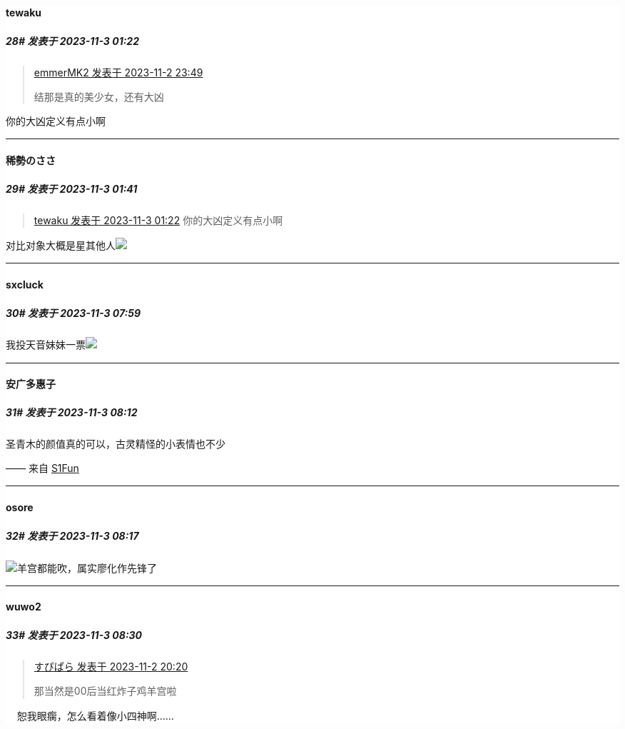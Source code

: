 ####  tewaku  
##### 28#       发表于 2023-11-3 01:22

<blockquote><a href="httphttps://bbs.saraba1st.com/2b/forum.php?mod=redirect&amp;goto=findpost&amp;pid=62920208&amp;ptid=2159186" target="_blank">emmerMK2 发表于 2023-11-2 23:49</a>

结那是真的美少女，还有大凶</blockquote>
你的大凶定义有点小啊

*****

####  稀勢のささ  
##### 29#       发表于 2023-11-3 01:41

<blockquote><a href="httphttps://bbs.saraba1st.com/2b/forum.php?mod=redirect&amp;goto=findpost&amp;pid=62920637&amp;ptid=2159186" target="_blank">tewaku 发表于 2023-11-3 01:22</a>
你的大凶定义有点小啊</blockquote>
对比对象大概是星其他人<img src="https://static.saraba1st.com/image/smiley/face2017/067.png" referrerpolicy="no-referrer">

*****

####  sxcluck  
##### 30#       发表于 2023-11-3 07:59

我投天音妹妹一票<img src="https://static.saraba1st.com/image/smiley/face2017/034.png" referrerpolicy="no-referrer">


*****

####  安广多惠子  
##### 31#       发表于 2023-11-3 08:12

圣青木的颜值真的可以，古灵精怪的小表情也不少

—— 来自 [S1Fun](https://s1fun.koalcat.com)

*****

####  osore  
##### 32#       发表于 2023-11-3 08:17

<img src="https://static.saraba1st.com/image/smiley/face2017/067.png" referrerpolicy="no-referrer">羊宫都能吹，属实廖化作先锋了

*****

####  wuwo2  
##### 33#       发表于 2023-11-3 08:30

<blockquote><a href="httphttps://bbs.saraba1st.com/2b/forum.php?mod=redirect&amp;goto=findpost&amp;pid=62918575&amp;ptid=2159186" target="_blank">すぴぱら 发表于 2023-11-2 20:20</a>

那当然是00后当红炸子鸡羊宫啦</blockquote>
    恕我眼瘸，怎么看着像小四神啊……
